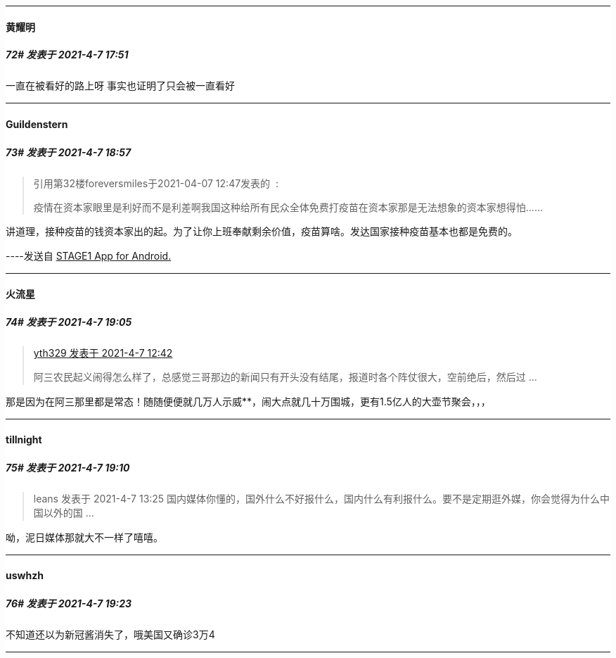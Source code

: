 -----

####  黄耀明  
##### 72#       发表于 2021-4-7 17:51


一直在被看好的路上呀
事实也证明了只会被一直看好


-----

####  Guildenstern  
##### 73#       发表于 2021-4-7 18:57


<blockquote>引用第32楼foreversmiles于2021-04-07 12:47发表的  :

疫情在资本家眼里是利好而不是利差啊我国这种给所有民众全体免费打疫苗在资本家那是无法想象的资本家想得怕......</blockquote>
讲道理，接种疫苗的钱资本家出的起。为了让你上班奉献剩余价值，疫苗算啥。发达国家接种疫苗基本也都是免费的。


----发送自 [STAGE1 App for Android.](http://stage1.5j4m.com/?1.37)


-----

####  火流星  
##### 74#       发表于 2021-4-7 19:05


<blockquote><a href="httphttps://bbs.saraba1st.com/2b/forum.php?mod=redirect&amp;goto=findpost&amp;pid=50859233&amp;ptid=1997703" target="_blank">yth329 发表于 2021-4-7 12:42</a>

阿三农民起义闹得怎么样了，总感觉三哥那边的新闻只有开头没有结尾，报道时各个阵仗很大，空前绝后，然后过 ...</blockquote>
那是因为在阿三那里都是常态！随随便便就几万人示威**，闹大点就几十万围城，更有1.5亿人的大壶节聚会，，，


-----

####  tillnight  
##### 75#       发表于 2021-4-7 19:10


<blockquote>leans 发表于 2021-4-7 13:25
国内媒体你懂的，国外什么不好报什么，国内什么有利报什么。要不是定期逛外媒，你会觉得为什么中国以外的国 ...</blockquote>
呦，泥日媒体那就大不一样了嘻嘻。


-----

####  uswhzh  
##### 76#       发表于 2021-4-7 19:23


不知道还以为新冠酱消失了，哦美国又确诊3万4


-----
